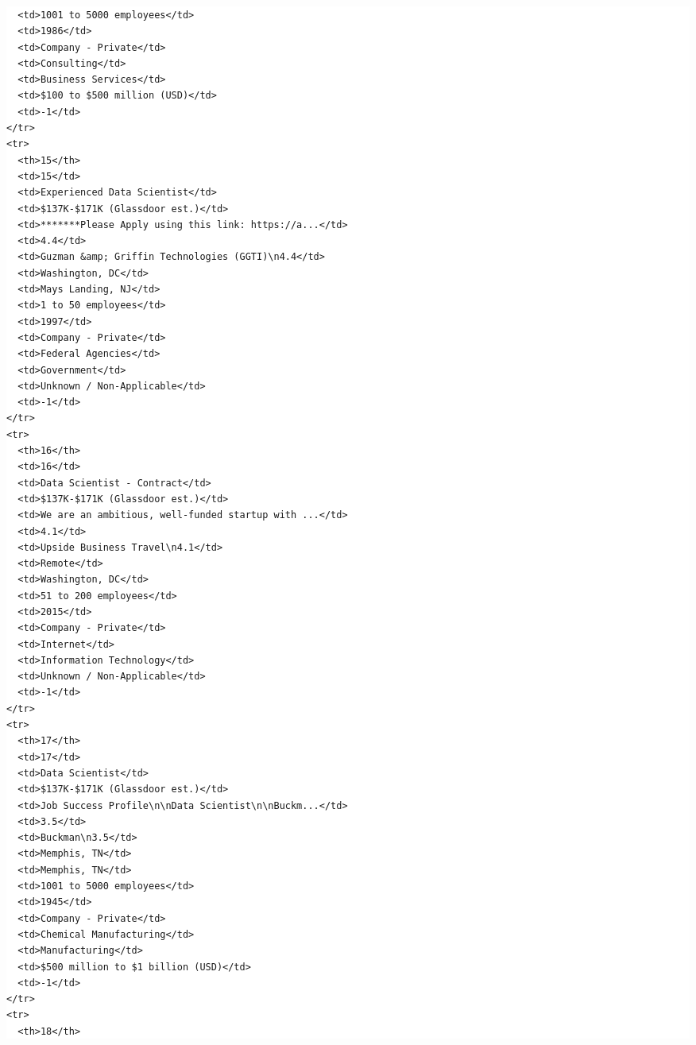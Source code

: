       <td>1001 to 5000 employees</td>
      <td>1986</td>
      <td>Company - Private</td>
      <td>Consulting</td>
      <td>Business Services</td>
      <td>$100 to $500 million (USD)</td>
      <td>-1</td>
    </tr>
    <tr>
      <th>15</th>
      <td>15</td>
      <td>Experienced Data Scientist</td>
      <td>$137K-$171K (Glassdoor est.)</td>
      <td>*******Please Apply using this link: https://a...</td>
      <td>4.4</td>
      <td>Guzman &amp; Griffin Technologies (GGTI)\n4.4</td>
      <td>Washington, DC</td>
      <td>Mays Landing, NJ</td>
      <td>1 to 50 employees</td>
      <td>1997</td>
      <td>Company - Private</td>
      <td>Federal Agencies</td>
      <td>Government</td>
      <td>Unknown / Non-Applicable</td>
      <td>-1</td>
    </tr>
    <tr>
      <th>16</th>
      <td>16</td>
      <td>Data Scientist - Contract</td>
      <td>$137K-$171K (Glassdoor est.)</td>
      <td>We are an ambitious, well-funded startup with ...</td>
      <td>4.1</td>
      <td>Upside Business Travel\n4.1</td>
      <td>Remote</td>
      <td>Washington, DC</td>
      <td>51 to 200 employees</td>
      <td>2015</td>
      <td>Company - Private</td>
      <td>Internet</td>
      <td>Information Technology</td>
      <td>Unknown / Non-Applicable</td>
      <td>-1</td>
    </tr>
    <tr>
      <th>17</th>
      <td>17</td>
      <td>Data Scientist</td>
      <td>$137K-$171K (Glassdoor est.)</td>
      <td>Job Success Profile\n\nData Scientist\n\nBuckm...</td>
      <td>3.5</td>
      <td>Buckman\n3.5</td>
      <td>Memphis, TN</td>
      <td>Memphis, TN</td>
      <td>1001 to 5000 employees</td>
      <td>1945</td>
      <td>Company - Private</td>
      <td>Chemical Manufacturing</td>
      <td>Manufacturing</td>
      <td>$500 million to $1 billion (USD)</td>
      <td>-1</td>
    </tr>
    <tr>
      <th>18</th>
